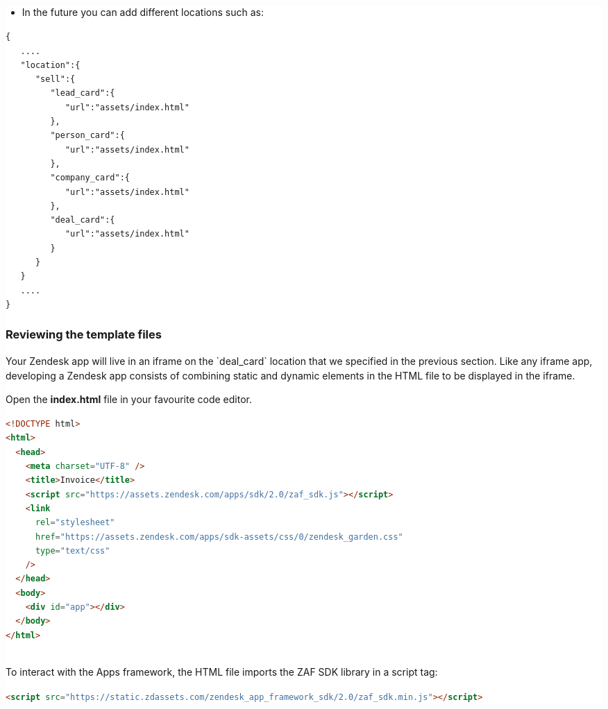 - In the future you can add different locations such as:  
```  
{  
   ....  
   "location":{  
      "sell":{  
         "lead_card":{  
            "url":"assets/index.html"  
         },  
         "person_card":{  
            "url":"assets/index.html"  
         },  
         "company_card":{  
            "url":"assets/index.html"  
         },  
         "deal_card":{  
            "url":"assets/index.html"  
         }  
      }  
   }  
   ....  
}  
```   
    
<h3 id="reviewing-template-files">Reviewing the template files</h3>    
 Your Zendesk app will live in an iframe on the `deal_card` location that we specified in the previous section. Like any iframe app, developing a Zendesk app consists of combining static and dynamic elements in the HTML file to be displayed in the iframe.    
    
Open the **index.html** file in your favourite code editor.    
    
```html    
<!DOCTYPE html>    
<html>    
  <head>    
    <meta charset="UTF-8" />    
    <title>Invoice</title>    
    <script src="https://assets.zendesk.com/apps/sdk/2.0/zaf_sdk.js"></script>    
    <link    
      rel="stylesheet"    
      href="https://assets.zendesk.com/apps/sdk-assets/css/0/zendesk_garden.css"    
      type="text/css"    
    />    
  </head>    
  <body>    
    <div id="app"></div>  
  </body>    
</html>    
    
```    
    
To interact with the Apps framework, the HTML file imports the ZAF SDK library in a script tag:    
    
```html    
<script src="https://static.zdassets.com/zendesk_app_framework_sdk/2.0/zaf_sdk.min.js"></script>    
```    
    